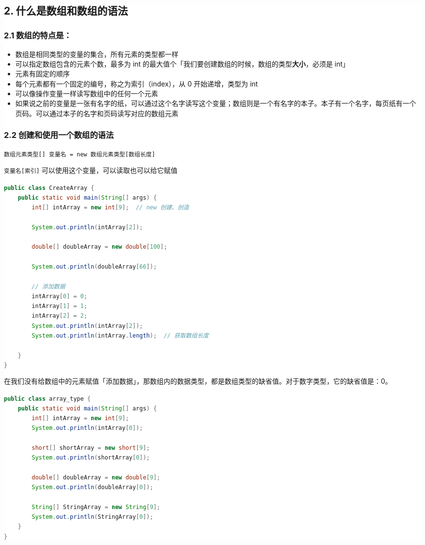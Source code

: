 ## 2. 什么是数组和数组的语法

### 2.1 数组的特点是：

- 数组是相同类型的变量的集合，所有元素的类型都一样
- 可以指定数组包含的元素个数，最多为 int 的最大值个「我们要创建数组的时候，数组的类型**大小**，必须是 int」
- 元素有固定的顺序
- 每个元素都有一个固定的编号，称之为索引（index），从 0 开始递增，类型为 int
- 可以像操作变量一样读写数组中的任何一个元素
- 如果说之前的变量是一张有名字的纸，可以通过这个名字读写这个变量；数组则是一个有名字的本子。本子有一个名字，每页纸有一个页码。可以通过本子的名字和页码读写对应的数组元素

### 2.2 创建和使用一个数组的语法

`数组元素类型[] 变量名 = new 数组元素类型[数组长度]`

`变量名[索引]` 可以使用这个变量，可以读取也可以给它赋值

```java
public class CreateArray {
    public static void main(String[] args) {
        int[] intArray = new int[9];  // new 创建、创造

        System.out.println(intArray[2]);

        double[] doubleArray = new double[100];

        System.out.println(doubleArray[66]);

        // 添加数据
        intArray[0] = 0;
        intArray[1] = 1;
        intArray[2] = 2;
        System.out.println(intArray[2]);
        System.out.println(intArray.length);  // 获取数组长度

    }
}
```
在我们没有给数组中的元素赋值「添加数据」，那数组内的数据类型，都是数组类型的缺省值。对于数字类型，它的缺省值是：0。
```java
public class array_type {
    public static void main(String[] args) {
        int[] intArray = new int[9];
        System.out.println(intArray[0]);

        short[] shortArray = new short[9];
        System.out.println(shortArray[0]);

        double[] doubleArray = new double[9];
        System.out.println(doubleArray[0]);

        String[] StringArray = new String[9];
        System.out.println(StringArray[0]);
    }
}
```
